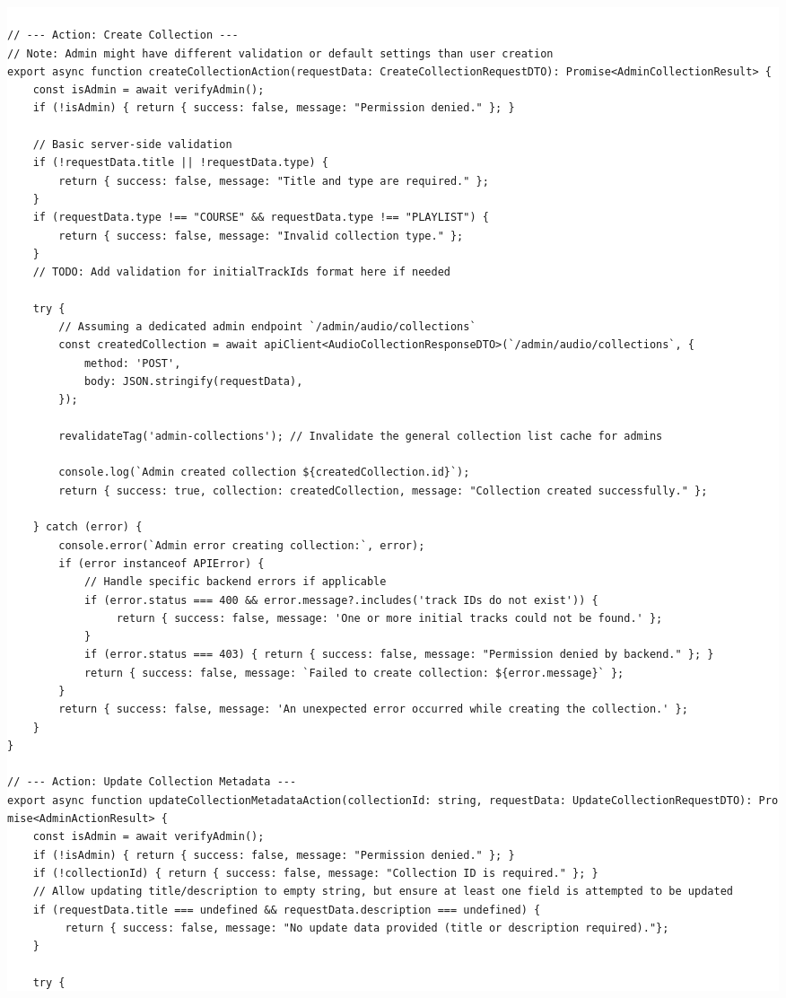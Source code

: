 ```

// --- Action: Create Collection ---
// Note: Admin might have different validation or default settings than user creation
export async function createCollectionAction(requestData: CreateCollectionRequestDTO): Promise<AdminCollectionResult> {
    const isAdmin = await verifyAdmin();
    if (!isAdmin) { return { success: false, message: "Permission denied." }; }

    // Basic server-side validation
    if (!requestData.title || !requestData.type) {
        return { success: false, message: "Title and type are required." };
    }
    if (requestData.type !== "COURSE" && requestData.type !== "PLAYLIST") {
        return { success: false, message: "Invalid collection type." };
    }
    // TODO: Add validation for initialTrackIds format here if needed

    try {
        // Assuming a dedicated admin endpoint `/admin/audio/collections`
        const createdCollection = await apiClient<AudioCollectionResponseDTO>(`/admin/audio/collections`, {
            method: 'POST',
            body: JSON.stringify(requestData),
        });

        revalidateTag('admin-collections'); // Invalidate the general collection list cache for admins

        console.log(`Admin created collection ${createdCollection.id}`);
        return { success: true, collection: createdCollection, message: "Collection created successfully." };

    } catch (error) {
        console.error(`Admin error creating collection:`, error);
        if (error instanceof APIError) {
            // Handle specific backend errors if applicable
            if (error.status === 400 && error.message?.includes('track IDs do not exist')) {
                 return { success: false, message: 'One or more initial tracks could not be found.' };
            }
            if (error.status === 403) { return { success: false, message: "Permission denied by backend." }; }
            return { success: false, message: `Failed to create collection: ${error.message}` };
        }
        return { success: false, message: 'An unexpected error occurred while creating the collection.' };
    }
}

// --- Action: Update Collection Metadata ---
export async function updateCollectionMetadataAction(collectionId: string, requestData: UpdateCollectionRequestDTO): Promise<AdminActionResult> {
    const isAdmin = await verifyAdmin();
    if (!isAdmin) { return { success: false, message: "Permission denied." }; }
    if (!collectionId) { return { success: false, message: "Collection ID is required." }; }
    // Allow updating title/description to empty string, but ensure at least one field is attempted to be updated
    if (requestData.title === undefined && requestData.description === undefined) {
         return { success: false, message: "No update data provided (title or description required)."};
    }

    try {
```